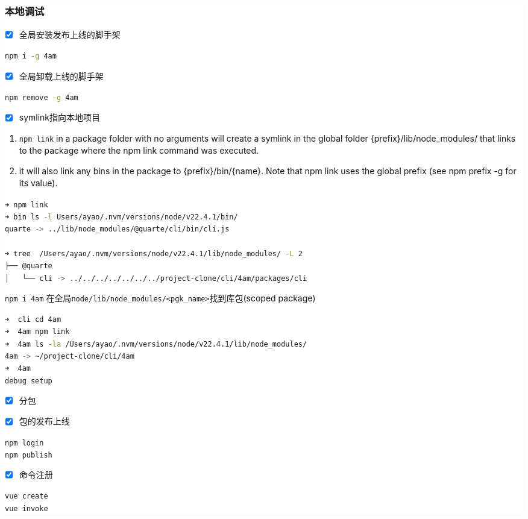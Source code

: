 ### 本地调试

- [x] 全局安装发布上线的脚手架
```sh
npm i -g 4am
```

- [x] 全局卸载上线的脚手架
```sh
npm remove -g 4am
```

- [x] symlink指向本地项目


1. `npm link` in a package folder with no arguments will create a symlink in the global folder {prefix}/lib/node_modules/<package> that links to the package where the npm link command was executed.

2. it will also link any bins in the package to {prefix}/bin/{name}. Note that npm link uses the global prefix (see npm prefix -g for its value).

```sh
➜ npm link
➜ bin ls -l Users/ayao/.nvm/versions/node/v22.4.1/bin/
quarte -> ../lib/node_modules/@quarte/cli/bin/cli.js

➜ tree  /Users/ayao/.nvm/versions/node/v22.4.1/lib/node_modules/ -L 2
├── @quarte
│   └── cli -> ../../../../../../../project-clone/cli/4am/packages/cli

```


`npm i 4am` 在全局`node/lib/node_modules/<pgk_name>`找到库包(scoped package)

```sh
➜  cli cd 4am
➜  4am npm link
➜  4am ls -la /Users/ayao/.nvm/versions/node/v22.4.1/lib/node_modules/
4am -> ~/project-clone/cli/4am
➜  4am
debug setup
```

- [x] 分包

- [x] 包的发布上线
```sh
npm login
npm publish
```


- [x] 命令注册

```sh
vue create
vue invoke
```
